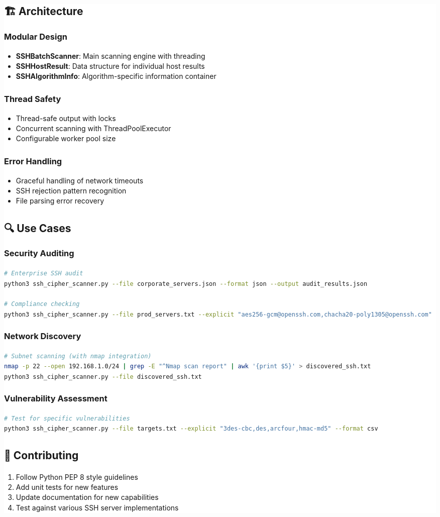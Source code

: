 ## 🏗️ Architecture

### Modular Design
- **SSHBatchScanner**: Main scanning engine with threading
- **SSHHostResult**: Data structure for individual host results
- **SSHAlgorithmInfo**: Algorithm-specific information container

### Thread Safety
- Thread-safe output with locks
- Concurrent scanning with ThreadPoolExecutor
- Configurable worker pool size

### Error Handling
- Graceful handling of network timeouts
- SSH rejection pattern recognition
- File parsing error recovery

## 🔍 Use Cases

### Security Auditing
```bash
# Enterprise SSH audit
python3 ssh_cipher_scanner.py --file corporate_servers.json --format json --output audit_results.json

# Compliance checking
python3 ssh_cipher_scanner.py --file prod_servers.txt --explicit "aes256-gcm@openssh.com,chacha20-poly1305@openssh.com"
```

### Network Discovery
```bash
# Subnet scanning (with nmap integration)
nmap -p 22 --open 192.168.1.0/24 | grep -E "^Nmap scan report" | awk '{print $5}' > discovered_ssh.txt
python3 ssh_cipher_scanner.py --file discovered_ssh.txt
```

### Vulnerability Assessment
```bash
# Test for specific vulnerabilities
python3 ssh_cipher_scanner.py --file targets.txt --explicit "3des-cbc,des,arcfour,hmac-md5" --format csv
```

## 🤝 Contributing

1. Follow Python PEP 8 style guidelines
2. Add unit tests for new features
3. Update documentation for new capabilities
4. Test against various SSH server implementations
